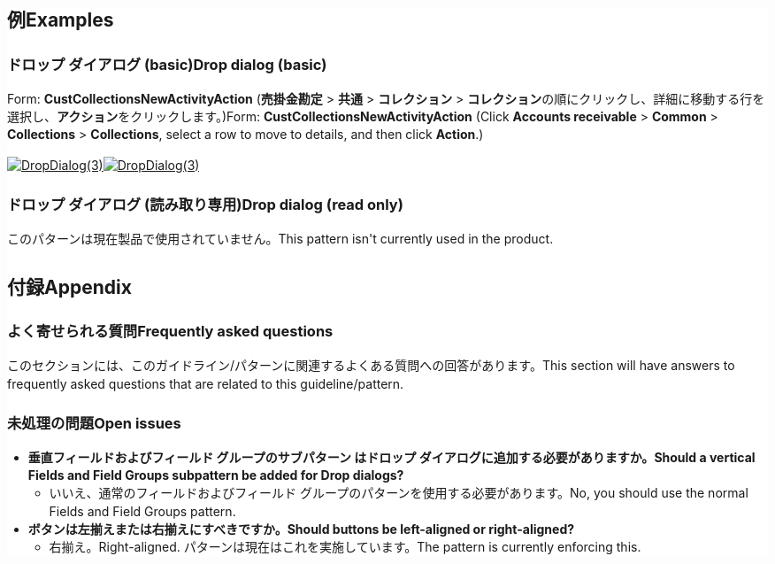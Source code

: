 ## <a name="examples"></a><span data-ttu-id="79a28-190">例</span><span class="sxs-lookup"><span data-stu-id="79a28-190">Examples</span></span>
### <a name="drop-dialog-basic"></a><span data-ttu-id="79a28-191">ドロップ ダイアログ (basic)</span><span class="sxs-lookup"><span data-stu-id="79a28-191">Drop dialog (basic)</span></span>

<span data-ttu-id="79a28-192">Form: **CustCollectionsNewActivityAction** (**売掛金勘定** &gt; **共通** &gt; **コレクション** &gt; **コレクション**の順にクリックし、詳細に移動する行を選択し、**アクション**をクリックします。)</span><span class="sxs-lookup"><span data-stu-id="79a28-192">Form: **CustCollectionsNewActivityAction** (Click **Accounts receivable** &gt; **Common** &gt; **Collections** &gt; **Collections**, select a row to move to details, and then click **Action**.)</span></span> 

<span data-ttu-id="79a28-193">[![DropDialog(3)](./media/dropdialog3.png)](./media/dropdialog3.png)</span><span class="sxs-lookup"><span data-stu-id="79a28-193">[![DropDialog(3)](./media/dropdialog3.png)](./media/dropdialog3.png)</span></span>

### <a name="drop-dialog-read-only"></a><span data-ttu-id="79a28-194">ドロップ ダイアログ (読み取り専用)</span><span class="sxs-lookup"><span data-stu-id="79a28-194">Drop dialog (read only)</span></span>

<span data-ttu-id="79a28-195">このパターンは現在製品で使用されていません。</span><span class="sxs-lookup"><span data-stu-id="79a28-195">This pattern isn't currently used in the product.</span></span>

## <a name="appendix"></a><span data-ttu-id="79a28-196">付録</span><span class="sxs-lookup"><span data-stu-id="79a28-196">Appendix</span></span>
### <a name="frequently-asked-questions"></a><span data-ttu-id="79a28-197">よく寄せられる質問</span><span class="sxs-lookup"><span data-stu-id="79a28-197">Frequently asked questions</span></span>

<span data-ttu-id="79a28-198">このセクションには、このガイドライン/パターンに関連するよくある質問への回答があります。</span><span class="sxs-lookup"><span data-stu-id="79a28-198">This section will have answers to frequently asked questions that are related to this guideline/pattern.</span></span>

### <a name="open-issues"></a><span data-ttu-id="79a28-199">未処理の問題</span><span class="sxs-lookup"><span data-stu-id="79a28-199">Open issues</span></span>

-   <span data-ttu-id="79a28-200">**垂直フィールドおよびフィールド グループのサブパターン はドロップ ダイアログに追加する必要がありますか。**</span><span class="sxs-lookup"><span data-stu-id="79a28-200">**Should a vertical Fields and Field Groups subpattern be added for Drop dialogs?**</span></span>
    -   <span data-ttu-id="79a28-201">いいえ、通常のフィールドおよびフィールド グループのパターンを使用する必要があります。</span><span class="sxs-lookup"><span data-stu-id="79a28-201">No, you should use the normal Fields and Field Groups pattern.</span></span>
-   <span data-ttu-id="79a28-202">**ボタンは左揃えまたは右揃えにすべきですか。**</span><span class="sxs-lookup"><span data-stu-id="79a28-202">**Should buttons be left-aligned or right-aligned?**</span></span>
    -   <span data-ttu-id="79a28-203">右揃え。</span><span class="sxs-lookup"><span data-stu-id="79a28-203">Right-aligned.</span></span> <span data-ttu-id="79a28-204">パターンは現在はこれを実施しています。</span><span class="sxs-lookup"><span data-stu-id="79a28-204">The pattern is currently enforcing this.</span></span>
